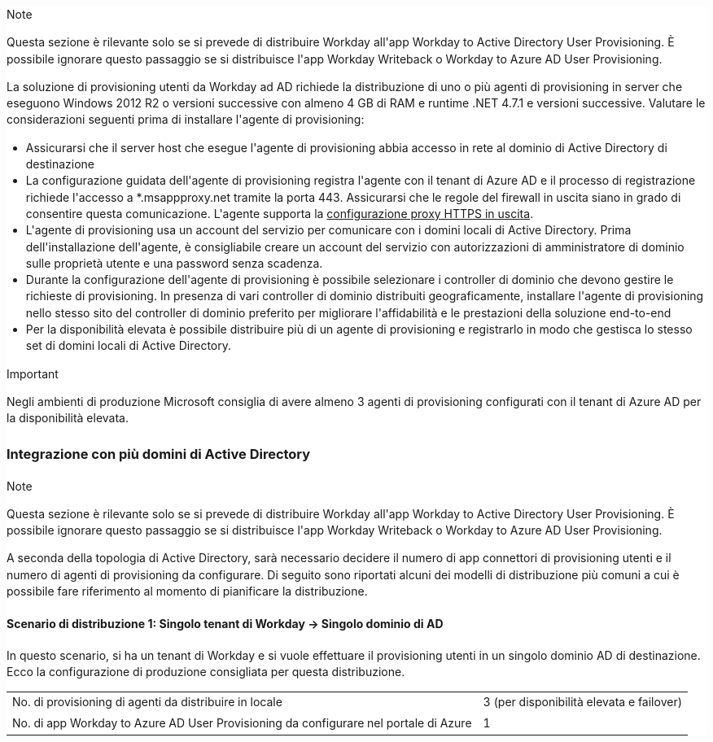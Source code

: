 > [!NOTE]
> Questa sezione è rilevante solo se si prevede di distribuire Workday all'app Workday to Active Directory User Provisioning. È possibile ignorare questo passaggio se si distribuisce l'app Workday Writeback o Workday to Azure AD User Provisioning.

La soluzione di provisioning utenti da Workday ad AD richiede la distribuzione di uno o più agenti di provisioning in server che eseguono Windows 2012 R2 o versioni successive con almeno 4 GB di RAM e runtime .NET 4.7.1 e versioni successive. Valutare le considerazioni seguenti prima di installare l'agente di provisioning:

* Assicurarsi che il server host che esegue l'agente di provisioning abbia accesso in rete al dominio di Active Directory di destinazione
* La configurazione guidata dell'agente di provisioning registra l'agente con il tenant di Azure AD e il processo di registrazione richiede l'accesso a *.msappproxy.net tramite la porta 443. Assicurarsi che le regole del firewall in uscita siano in grado di consentire questa comunicazione. L'agente supporta la [configurazione proxy HTTPS in uscita](#how-do-i-configure-the-provisioning-agent-to-use-a-proxy-server-for-outbound-http-communication).
* L'agente di provisioning usa un account del servizio per comunicare con i domini locali di Active Directory. Prima dell'installazione dell'agente, è consigliabile creare un account del servizio con autorizzazioni di amministratore di dominio sulle proprietà utente e una password senza scadenza.  
* Durante la configurazione dell'agente di provisioning è possibile selezionare i controller di dominio che devono gestire le richieste di provisioning. In presenza di vari controller di dominio distribuiti geograficamente, installare l'agente di provisioning nello stesso sito del controller di dominio preferito per migliorare l'affidabilità e le prestazioni della soluzione end-to-end
* Per la disponibilità elevata è possibile distribuire più di un agente di provisioning e registrarlo in modo che gestisca lo stesso set di domini locali di Active Directory.

> [!IMPORTANT]
> Negli ambienti di produzione Microsoft consiglia di avere almeno 3 agenti di provisioning configurati con il tenant di Azure AD per la disponibilità elevata.

### <a name="integrating-with-multiple-active-directory-domains"></a>Integrazione con più domini di Active Directory

> [!NOTE]
> Questa sezione è rilevante solo se si prevede di distribuire Workday all'app Workday to Active Directory User Provisioning. È possibile ignorare questo passaggio se si distribuisce l'app Workday Writeback o Workday to Azure AD User Provisioning.

A seconda della topologia di Active Directory, sarà necessario decidere il numero di app connettori di provisioning utenti e il numero di agenti di provisioning da configurare. Di seguito sono riportati alcuni dei modelli di distribuzione più comuni a cui è possibile fare riferimento al momento di pianificare la distribuzione.

#### <a name="deployment-scenario-1--single-workday-tenant---single-ad-domain"></a>Scenario di distribuzione 1: Singolo tenant di Workday -> Singolo dominio di AD

In questo scenario, si ha un tenant di Workday e si vuole effettuare il provisioning utenti in un singolo dominio AD di destinazione. Ecco la configurazione di produzione consigliata per questa distribuzione.

|   |   |
| - | - |
| No. di provisioning di agenti da distribuire in locale | 3 (per disponibilità elevata e failover) |
| No. di app Workday to Azure AD User Provisioning da configurare nel portale di Azure | 1 |
